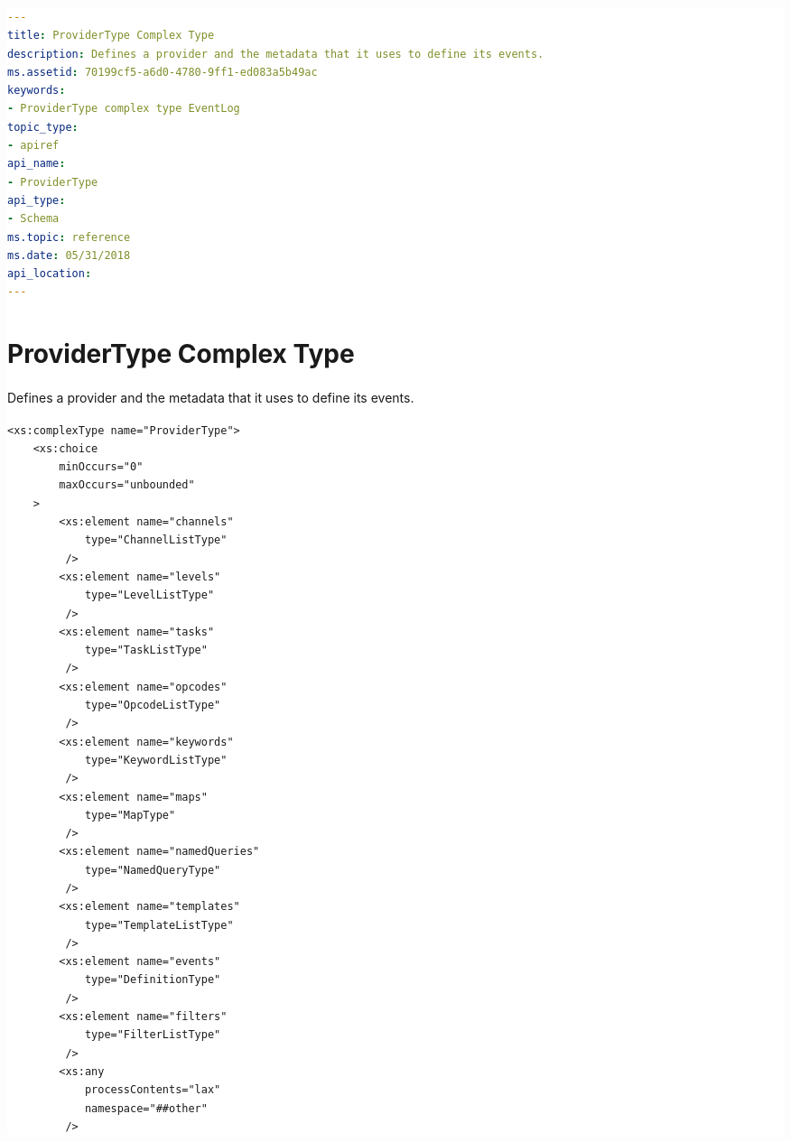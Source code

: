 ```yaml
---
title: ProviderType Complex Type
description: Defines a provider and the metadata that it uses to define its events.
ms.assetid: 70199cf5-a6d0-4780-9ff1-ed083a5b49ac
keywords:
- ProviderType complex type EventLog
topic_type:
- apiref
api_name:
- ProviderType
api_type:
- Schema
ms.topic: reference
ms.date: 05/31/2018
api_location: 
---
```


# ProviderType Complex Type

Defines a provider and the metadata that it uses to define its events.

``` syntax
<xs:complexType name="ProviderType">
    <xs:choice
        minOccurs="0"
        maxOccurs="unbounded"
    >
        <xs:element name="channels"
            type="ChannelListType"
         />
        <xs:element name="levels"
            type="LevelListType"
         />
        <xs:element name="tasks"
            type="TaskListType"
         />
        <xs:element name="opcodes"
            type="OpcodeListType"
         />
        <xs:element name="keywords"
            type="KeywordListType"
         />
        <xs:element name="maps"
            type="MapType"
         />
        <xs:element name="namedQueries"
            type="NamedQueryType"
         />
        <xs:element name="templates"
            type="TemplateListType"
         />
        <xs:element name="events"
            type="DefinitionType"
         />
        <xs:element name="filters"
            type="FilterListType"
         />
        <xs:any
            processContents="lax"
            namespace="##other"
         />
```